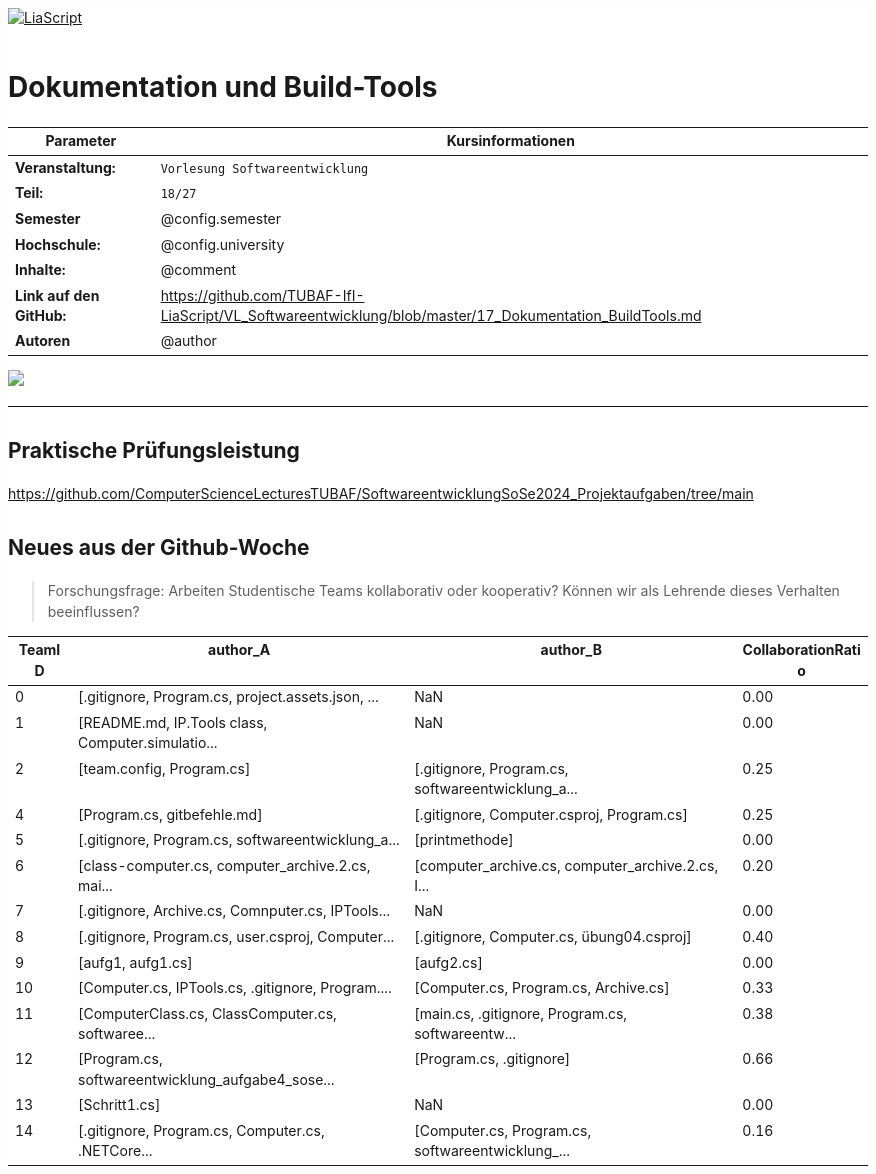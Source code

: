 

[![LiaScript](https://raw.githubusercontent.com/LiaScript/LiaScript/master/badges/course.svg)](https://liascript.github.io/course/?https://github.com/TUBAF-IfI-LiaScript/VL_Softwareentwicklung/blob/master/18_Dokumentation_BuildTools.md)

# Dokumentation und Build-Tools

| Parameter                | Kursinformationen                                                                                        |
| ------------------------ | -------------------------------------------------------------------------------------------------------- |
| **Veranstaltung:**       | `Vorlesung Softwareentwicklung`                                                                          |
| **Teil:**                | `18/27`                                                                                                   |
| **Semester**             | @config.semester                                                                                         |
| **Hochschule:**          | @config.university                                                                                       |
| **Inhalte:**             | @comment                                                                                                 |
| **Link auf den GitHub:** | https://github.com/TUBAF-IfI-LiaScript/VL_Softwareentwicklung/blob/master/17_Dokumentation_BuildTools.md |
| **Autoren**              | @author                                                                                                  |

![](https://media.giphy.com/media/26tn33aiTi1jkl6H6/source.gif)

---------------------------------------------------------------------

## Praktische Prüfungsleistung

https://github.com/ComputerScienceLecturesTUBAF/SoftwareentwicklungSoSe2024_Projektaufgaben/tree/main

## Neues aus der Github-Woche

> Forschungsfrage: Arbeiten Studentische Teams kollaborativ oder kooperativ? Können wir als Lehrende dieses Verhalten beeinflussen?


| TeamID | author_A                                          | author_B                                          | CollaborationRatio |
| ------ | ------------------------------------------------- | ------------------------------------------------- | ------------------ |
| 0      | [.gitignore, Program.cs, project.assets.json, ... | NaN                                               | 0.00               |
| 1      | [README.md, IP.Tools class, Computer.simulatio... | NaN                                               | 0.00               |
| 2      | [team.config, Program.cs]                         | [.gitignore, Program.cs, softwareentwicklung_a... | 0.25               |
| 4      | [Program.cs, gitbefehle.md]                       | [.gitignore, Computer.csproj, Program.cs]         | 0.25               |
| 5      | [.gitignore, Program.cs, softwareentwicklung_a... | [printmethode]                                    | 0.00               |
| 6      | [class-computer.cs, computer_archive.2.cs, mai... | [computer_archive.cs, computer_archive.2.cs, I... | 0.20               |
| 7      | [.gitignore, Archive.cs, Comnputer.cs, IPTools... | NaN                                               | 0.00               |
| 8      | [.gitignore, Program.cs, user.csproj, Computer... | [.gitignore, Computer.cs, übung04.csproj]         | 0.40               |
| 9      | [aufg1, aufg1.cs]                                 | [aufg2.cs]                                        | 0.00               |
| 10     | [Computer.cs, IPTools.cs, .gitignore, Program.... | [Computer.cs, Program.cs, Archive.cs]             | 0.33               |
| 11     | [ComputerClass.cs, ClassComputer.cs, softwaree... | [main.cs, .gitignore, Program.cs, softwareentw... | 0.38               |
| 12     | [Program.cs, softwareentwicklung_aufgabe4_sose... | [Program.cs, .gitignore]                          | 0.66               |
| 13     | [Schritt1.cs]                                     | NaN                                               | 0.00               |
| 14     | [.gitignore, Program.cs, Computer.cs, .NETCore... | [Computer.cs, Program.cs, softwareentwicklung_... | 0.16               |

[^codecentric]:  Uwe Friedrichsen, Optimale Systemdokumentation mit agilen Prinzipien, 06/11, https://www.codecentric.de/publikation/optimale-systemdokumentation-mit-agilen-prinzipien/
[^Doxygen]: Manual - Getting started, http://www.doxygen.nl/manual/starting.html
[^MS_VisualStudio]: Dokumentation Microsoft Visual Studio, https://docs.microsoft.com/de-de/visualstudio/ide/using-intellisense?view=vs-2019